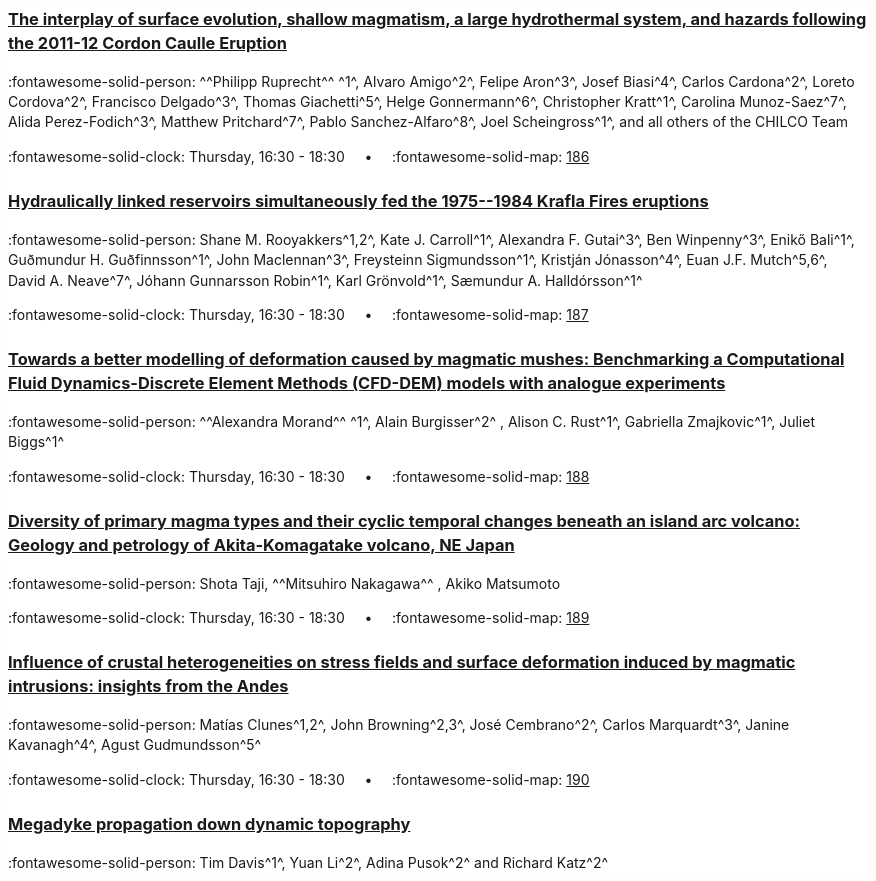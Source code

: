 ### [The interplay of surface evolution, shallow magmatism, a large hydrothermal system, and hazards following the 2011-12 Cordon Caulle Eruption](../abstracts/1-8-17.md)
:fontawesome-solid-person: ^^Philipp Ruprecht^^ ^1^, Alvaro Amigo^2^, Felipe Aron^3^, Josef Biasi^4^, Carlos Cardona^2^, Loreto Cordova^2^, Francisco Delgado^3^, Thomas Giachetti^5^, Helge Gonnermann^6^, Christopher Kratt^1^, Carolina Munoz-Saez^7^, Alida Perez-Fodich^3^, Matthew Pritchard^7^, Pablo Sanchez-Alfaro^8^, Joel Scheingross^1^, and all others of the CHILCO Team

:fontawesome-solid-clock: Thursday, 16:30 - 18:30  &nbsp; &nbsp; • &nbsp; &nbsp; :fontawesome-solid-map: [186](../map_poster_boards.md#thursday)

### [Hydraulically linked reservoirs simultaneously fed the 1975--1984 Krafla Fires eruptions](../abstracts/1-8-18.md)
:fontawesome-solid-person: Shane M. Rooyakkers^1,2^, Kate J. Carroll^1^, Alexandra F. Gutai^3^, Ben Winpenny^3^, Enikő Bali^1^, Guðmundur H. Guðfinnsson^1^, John Maclennan^3^, Freysteinn Sigmundsson^1^, Kristján Jónasson^4^, Euan J.F. Mutch^5,6^, David A. Neave^7^, Jóhann Gunnarsson Robin^1^, Karl Grönvold^1^, Sæmundur A. Halldórsson^1^

:fontawesome-solid-clock: Thursday, 16:30 - 18:30  &nbsp; &nbsp; • &nbsp; &nbsp; :fontawesome-solid-map: [187](../map_poster_boards.md#thursday)

### [Towards a better modelling of deformation caused by magmatic mushes: Benchmarking a Computational Fluid Dynamics-Discrete Element Methods (CFD-DEM) models with analogue experiments](../abstracts/1-8-19.md)
:fontawesome-solid-person: ^^Alexandra Morand^^ ^1^, Alain Burgisser^2^ , Alison C. Rust^1^, Gabriella Zmajkovic^1^, Juliet Biggs^1^

:fontawesome-solid-clock: Thursday, 16:30 - 18:30  &nbsp; &nbsp; • &nbsp; &nbsp; :fontawesome-solid-map: [188](../map_poster_boards.md#thursday)

### [Diversity of primary magma types and their cyclic temporal changes beneath an island arc volcano: Geology and petrology of Akita-Komagatake volcano, NE Japan](../abstracts/1-8-20.md)
:fontawesome-solid-person: Shota Taji, ^^Mitsuhiro Nakagawa^^ , Akiko Matsumoto

:fontawesome-solid-clock: Thursday, 16:30 - 18:30  &nbsp; &nbsp; • &nbsp; &nbsp; :fontawesome-solid-map: [189](../map_poster_boards.md#thursday)

### [Influence of crustal heterogeneities on stress fields and surface deformation induced by magmatic intrusions: insights from the Andes](../abstracts/1-8-21.md)
:fontawesome-solid-person: Matías Clunes^1,2^, John Browning^2,3^, José Cembrano^2^, Carlos Marquardt^3^, Janine Kavanagh^4^, Agust Gudmundsson^5^

:fontawesome-solid-clock: Thursday, 16:30 - 18:30  &nbsp; &nbsp; • &nbsp; &nbsp; :fontawesome-solid-map: [190](../map_poster_boards.md#thursday)

### [Megadyke propagation down dynamic topography](../abstracts/1-8-22.md)
:fontawesome-solid-person: Tim Davis^1^, Yuan Li^2^, Adina Pusok^2^ and Richard Katz^2^
